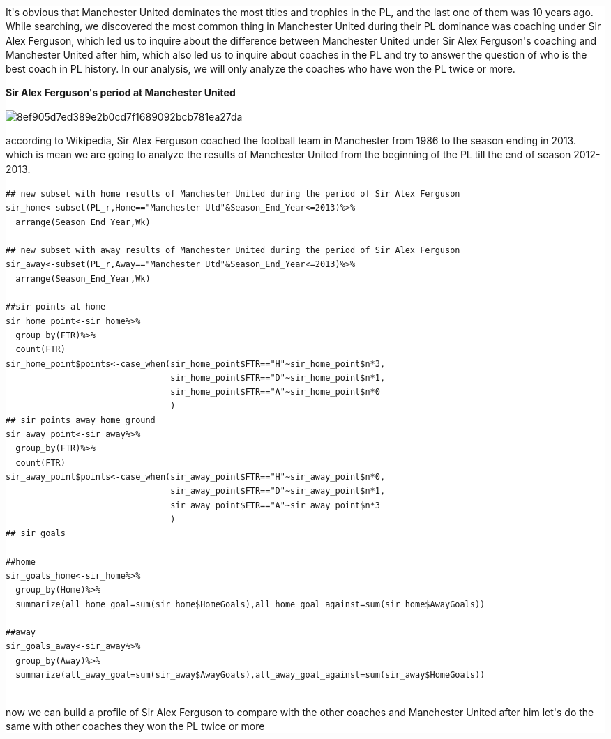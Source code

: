 It's obvious that Manchester United dominates the most titles and trophies in the PL, and the last one of them was 10 years ago. 
While searching, we discovered the most common thing in Manchester United during their PL dominance was coaching under Sir Alex Ferguson, which led us to inquire about the difference between Manchester United under Sir Alex Ferguson's coaching and Manchester United after him, which also led us to inquire about coaches in the PL and try to answer the question of who is the best coach in PL history.
In our analysis, we will only analyze the coaches who have won the PL twice or more.

**Sir Alex Ferguson's period at Manchester United**

![8ef905d7ed389e2b0cd7f1689092bcb781ea27da](https://user-images.githubusercontent.com/41892582/192768292-2547f700-42a4-4bbd-8990-33468d6d6f77.png)

according to Wikipedia, Sir Alex Ferguson coached the football team in Manchester from 1986 to the season ending in 2013.
which is mean we are going to analyze the results of Manchester United from the beginning of the PL till the end of season 2012-2013.

```
## new subset with home results of Manchester United during the period of Sir Alex Ferguson
sir_home<-subset(PL_r,Home=="Manchester Utd"&Season_End_Year<=2013)%>%
  arrange(Season_End_Year,Wk)

## new subset with away results of Manchester United during the period of Sir Alex Ferguson
sir_away<-subset(PL_r,Away=="Manchester Utd"&Season_End_Year<=2013)%>%
  arrange(Season_End_Year,Wk)
  
##sir points at home
sir_home_point<-sir_home%>%
  group_by(FTR)%>%
  count(FTR)
sir_home_point$points<-case_when(sir_home_point$FTR=="H"~sir_home_point$n*3,
                                 sir_home_point$FTR=="D"~sir_home_point$n*1,
                                 sir_home_point$FTR=="A"~sir_home_point$n*0
                                 )
## sir points away home ground
sir_away_point<-sir_away%>%
  group_by(FTR)%>%
  count(FTR)
sir_away_point$points<-case_when(sir_away_point$FTR=="H"~sir_away_point$n*0,
                                 sir_away_point$FTR=="D"~sir_away_point$n*1,
                                 sir_away_point$FTR=="A"~sir_away_point$n*3
                                 )
## sir goals

##home
sir_goals_home<-sir_home%>%
  group_by(Home)%>%
  summarize(all_home_goal=sum(sir_home$HomeGoals),all_home_goal_against=sum(sir_home$AwayGoals))
  
##away
sir_goals_away<-sir_away%>%
  group_by(Away)%>%
  summarize(all_away_goal=sum(sir_away$AwayGoals),all_away_goal_against=sum(sir_away$HomeGoals)) 
 
```
now we can build a profile of Sir Alex Ferguson to compare with the other coaches and Manchester United after him
let's do the same with other coaches they won the PL twice or more
